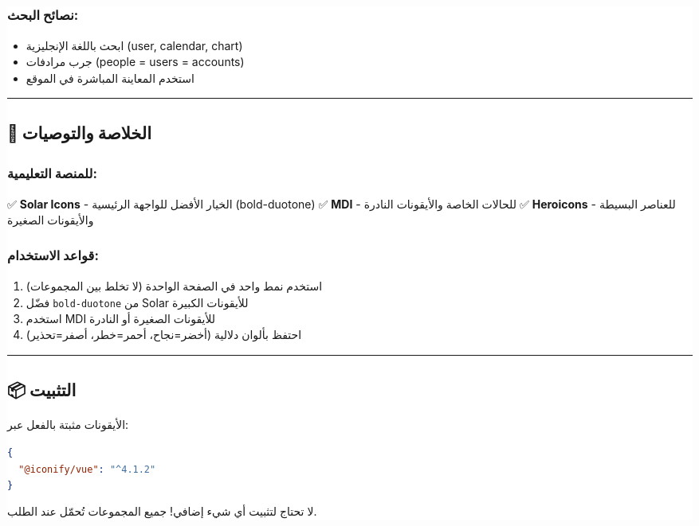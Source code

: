 ### نصائح البحث:
- ابحث باللغة الإنجليزية (user, calendar, chart)
- جرب مرادفات (people = users = accounts)
- استخدم المعاينة المباشرة في الموقع

---

## 🚀 الخلاصة والتوصيات

### للمنصة التعليمية:
✅ **Solar Icons** - الخيار الأفضل للواجهة الرئيسية (bold-duotone)
✅ **MDI** - للحالات الخاصة والأيقونات النادرة
✅ **Heroicons** - للعناصر البسيطة والأيقونات الصغيرة

### قواعد الاستخدام:
1. استخدم نمط واحد في الصفحة الواحدة (لا تخلط بين المجموعات)
2. فضّل `bold-duotone` من Solar للأيقونات الكبيرة
3. استخدم MDI للأيقونات الصغيرة أو النادرة
4. احتفظ بألوان دلالية (أخضر=نجاح، أحمر=خطر، أصفر=تحذير)

---

## 📦 التثبيت

الأيقونات مثبتة بالفعل عبر:

```json
{
  "@iconify/vue": "^4.1.2"
}
```

لا تحتاج لتثبيت أي شيء إضافي! جميع المجموعات تُحمّل عند الطلب.
